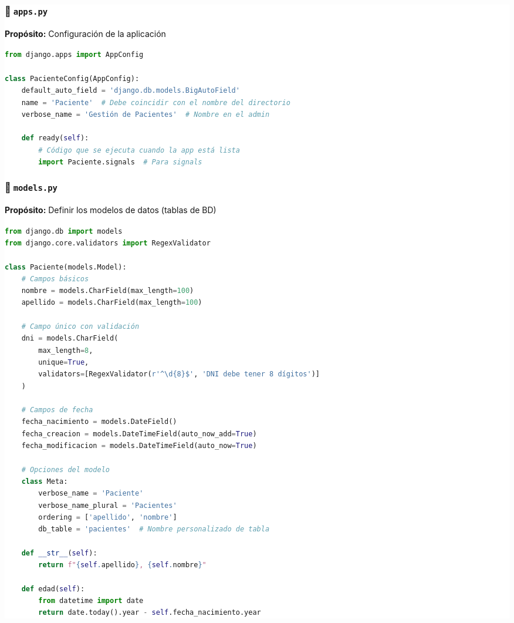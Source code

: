 ### 📄 `apps.py`
**Propósito:** Configuración de la aplicación

```python
from django.apps import AppConfig

class PacienteConfig(AppConfig):
    default_auto_field = 'django.db.models.BigAutoField'
    name = 'Paciente'  # Debe coincidir con el nombre del directorio
    verbose_name = 'Gestión de Pacientes'  # Nombre en el admin
    
    def ready(self):
        # Código que se ejecuta cuando la app está lista
        import Paciente.signals  # Para signals
```

### 📄 `models.py`
**Propósito:** Definir los modelos de datos (tablas de BD)

```python
from django.db import models
from django.core.validators import RegexValidator

class Paciente(models.Model):
    # Campos básicos
    nombre = models.CharField(max_length=100)
    apellido = models.CharField(max_length=100)
    
    # Campo único con validación
    dni = models.CharField(
        max_length=8,
        unique=True,
        validators=[RegexValidator(r'^\d{8}$', 'DNI debe tener 8 dígitos')]
    )
    
    # Campos de fecha
    fecha_nacimiento = models.DateField()
    fecha_creacion = models.DateTimeField(auto_now_add=True)
    fecha_modificacion = models.DateTimeField(auto_now=True)
    
    # Opciones del modelo
    class Meta:
        verbose_name = 'Paciente'
        verbose_name_plural = 'Pacientes'
        ordering = ['apellido', 'nombre']
        db_table = 'pacientes'  # Nombre personalizado de tabla
    
    def __str__(self):
        return f"{self.apellido}, {self.nombre}"
    
    def edad(self):
        from datetime import date
        return date.today().year - self.fecha_nacimiento.year
```
